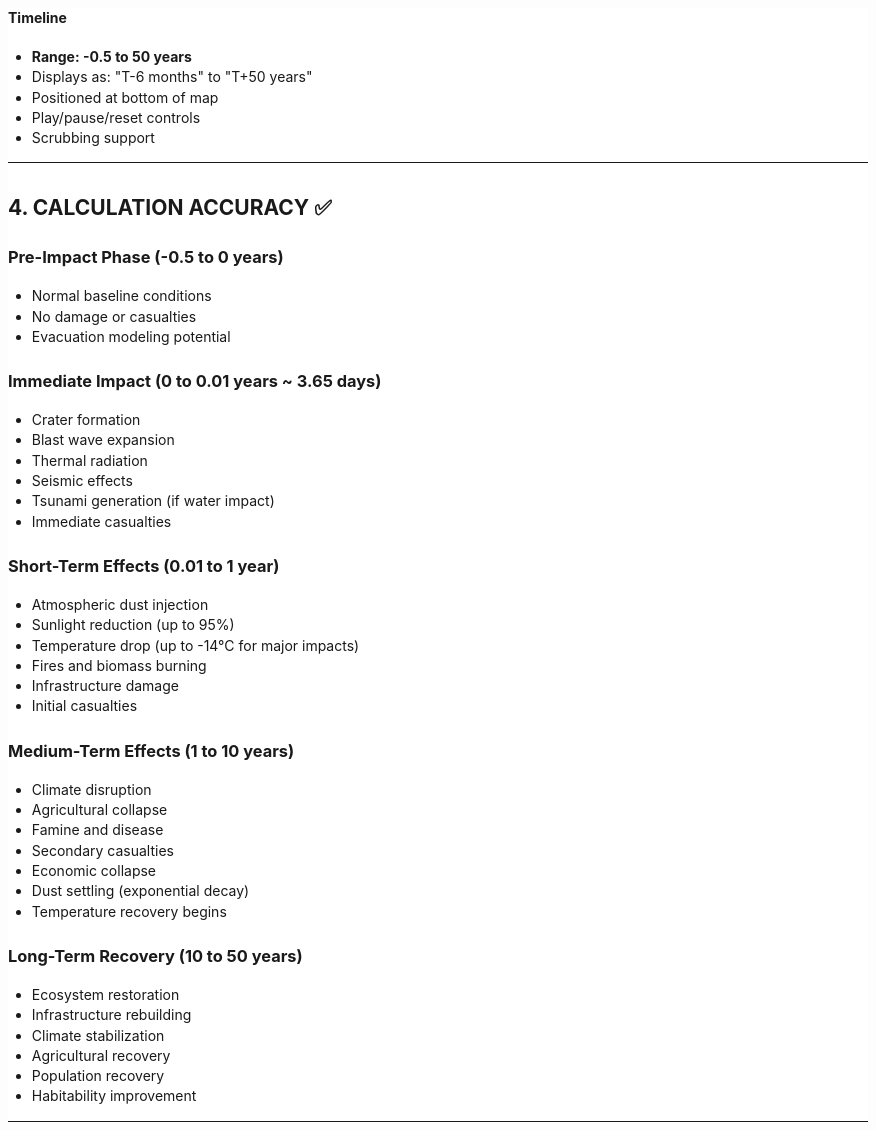 #### Timeline
- **Range: -0.5 to 50 years**
- Displays as: "T-6 months" to "T+50 years"
- Positioned at bottom of map
- Play/pause/reset controls
- Scrubbing support

---

## 4. CALCULATION ACCURACY ✅

### Pre-Impact Phase (-0.5 to 0 years)
- Normal baseline conditions
- No damage or casualties
- Evacuation modeling potential

### Immediate Impact (0 to 0.01 years ~ 3.65 days)
- Crater formation
- Blast wave expansion
- Thermal radiation
- Seismic effects
- Tsunami generation (if water impact)
- Immediate casualties

### Short-Term Effects (0.01 to 1 year)
- Atmospheric dust injection
- Sunlight reduction (up to 95%)
- Temperature drop (up to -14°C for major impacts)
- Fires and biomass burning
- Infrastructure damage
- Initial casualties

### Medium-Term Effects (1 to 10 years)
- Climate disruption
- Agricultural collapse
- Famine and disease
- Secondary casualties
- Economic collapse
- Dust settling (exponential decay)
- Temperature recovery begins

### Long-Term Recovery (10 to 50 years)
- Ecosystem restoration
- Infrastructure rebuilding
- Climate stabilization
- Agricultural recovery
- Population recovery
- Habitability improvement

---